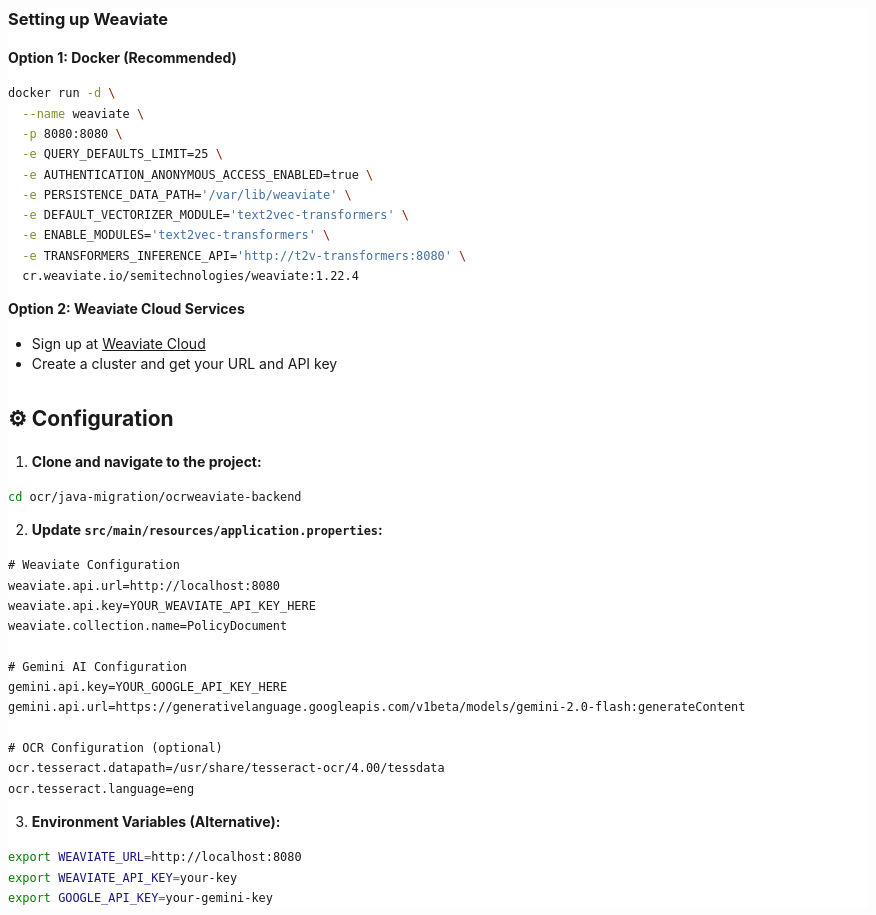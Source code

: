 ### Setting up Weaviate

**Option 1: Docker (Recommended)**

```bash
docker run -d \
  --name weaviate \
  -p 8080:8080 \
  -e QUERY_DEFAULTS_LIMIT=25 \
  -e AUTHENTICATION_ANONYMOUS_ACCESS_ENABLED=true \
  -e PERSISTENCE_DATA_PATH='/var/lib/weaviate' \
  -e DEFAULT_VECTORIZER_MODULE='text2vec-transformers' \
  -e ENABLE_MODULES='text2vec-transformers' \
  -e TRANSFORMERS_INFERENCE_API='http://t2v-transformers:8080' \
  cr.weaviate.io/semitechnologies/weaviate:1.22.4
```

**Option 2: Weaviate Cloud Services**

- Sign up at [Weaviate Cloud](https://console.weaviate.cloud/)
- Create a cluster and get your URL and API key

## ⚙️ Configuration

1. **Clone and navigate to the project:**

```bash
cd ocr/java-migration/ocrweaviate-backend
```

2. **Update `src/main/resources/application.properties`:**

```properties
# Weaviate Configuration
weaviate.api.url=http://localhost:8080
weaviate.api.key=YOUR_WEAVIATE_API_KEY_HERE
weaviate.collection.name=PolicyDocument

# Gemini AI Configuration
gemini.api.key=YOUR_GOOGLE_API_KEY_HERE
gemini.api.url=https://generativelanguage.googleapis.com/v1beta/models/gemini-2.0-flash:generateContent

# OCR Configuration (optional)
ocr.tesseract.datapath=/usr/share/tesseract-ocr/4.00/tessdata
ocr.tesseract.language=eng
```

3. **Environment Variables (Alternative):**

```bash
export WEAVIATE_URL=http://localhost:8080
export WEAVIATE_API_KEY=your-key
export GOOGLE_API_KEY=your-gemini-key
```
